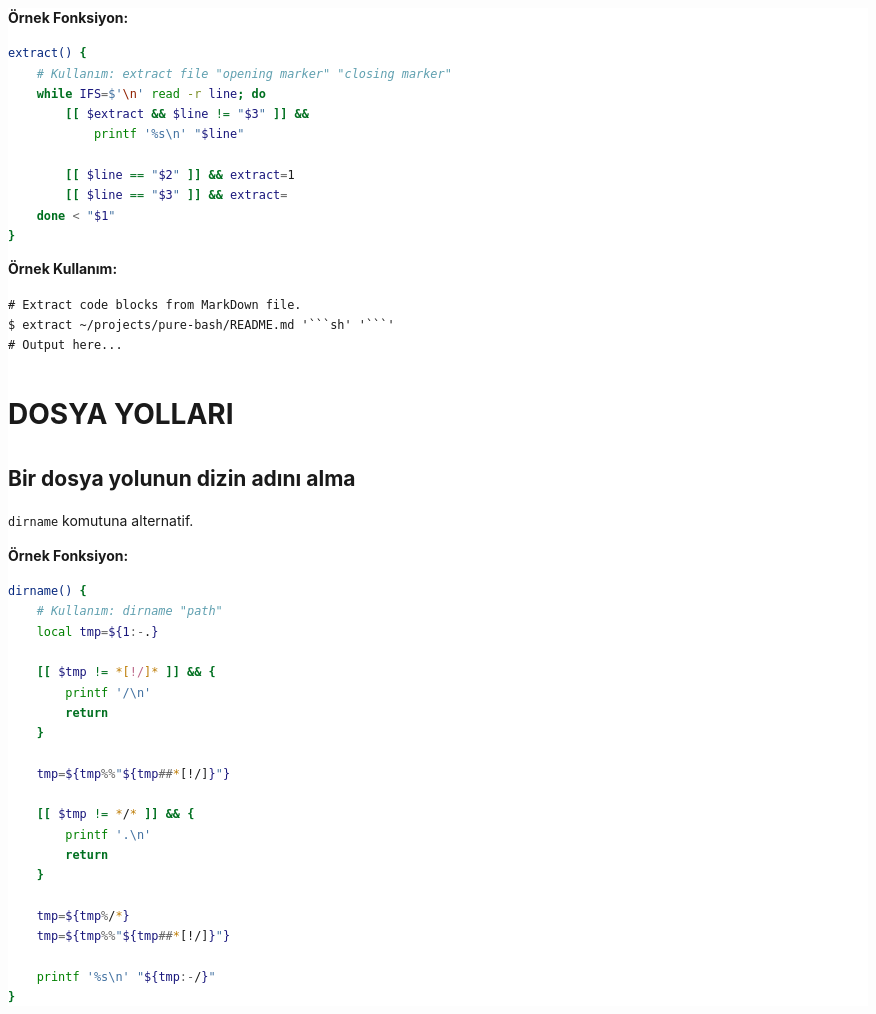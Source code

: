 **Örnek Fonksiyon:**

```sh
extract() {
    # Kullanım: extract file "opening marker" "closing marker"
    while IFS=$'\n' read -r line; do
        [[ $extract && $line != "$3" ]] &&
            printf '%s\n' "$line"

        [[ $line == "$2" ]] && extract=1
        [[ $line == "$3" ]] && extract=
    done < "$1"
}
```

**Örnek Kullanım:**

```shell
# Extract code blocks from MarkDown file.
$ extract ~/projects/pure-bash/README.md '```sh' '```'
# Output here...
```





# DOSYA YOLLARI

## Bir dosya yolunun dizin adını alma

`dirname` komutuna alternatif.

**Örnek Fonksiyon:**

```sh
dirname() {
    # Kullanım: dirname "path"
    local tmp=${1:-.}

    [[ $tmp != *[!/]* ]] && {
        printf '/\n'
        return
    }

    tmp=${tmp%%"${tmp##*[!/]}"}

    [[ $tmp != */* ]] && {
        printf '.\n'
        return
    }

    tmp=${tmp%/*}
    tmp=${tmp%%"${tmp##*[!/]}"}

    printf '%s\n' "${tmp:-/}"
}
```
